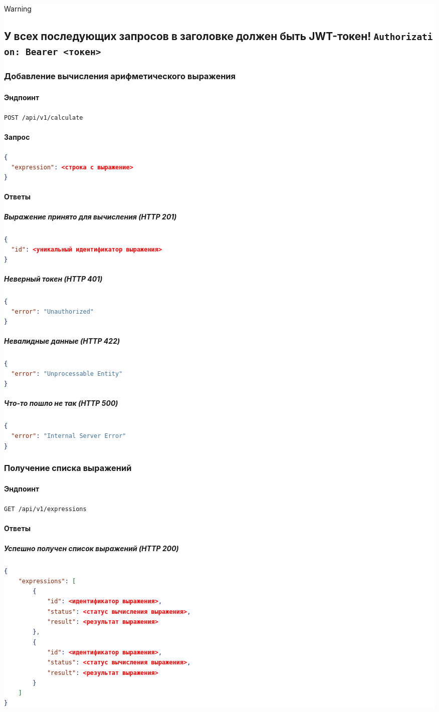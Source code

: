 > [!WARNING]  
> ## У всех последующих запросов в заголовке должен быть JWT-токен! ```Authorization: Bearer <токен>```
### Добавление вычисления арифметического выражения
#### Эндпоинт
```
POST /api/v1/calculate
```
#### Запрос
```json
{
  "expression": <строка с выражение>
}
```
#### Ответы
##### Выражение принято для вычисления (HTTP 201)
```json
{
  "id": <уникальный идентификатор выражения>
}
```
##### Неверный токен (HTTP 401)
```json
{
  "error": "Unauthorized"
}
```
##### Невалидные данные (HTTP 422)
```json
{
  "error": "Unprocessable Entity"
}
```
##### Что-то пошло не так (HTTP 500)
```json
{
  "error": "Internal Server Error"
}
```


### Получение списка выражений
#### Эндпоинт
```
GET /api/v1/expressions
```
#### Ответы
##### Успешно получен список выражений (HTTP 200)
```json
{
    "expressions": [
        {
            "id": <идентификатор выражения>,
            "status": <статус вычисления выражения>,
            "result": <результат выражения>
        },
        {
            "id": <идентификатор выражения>,
            "status": <статус вычисления выражения>,
            "result": <результат выражения>
        }
    ]
}
```